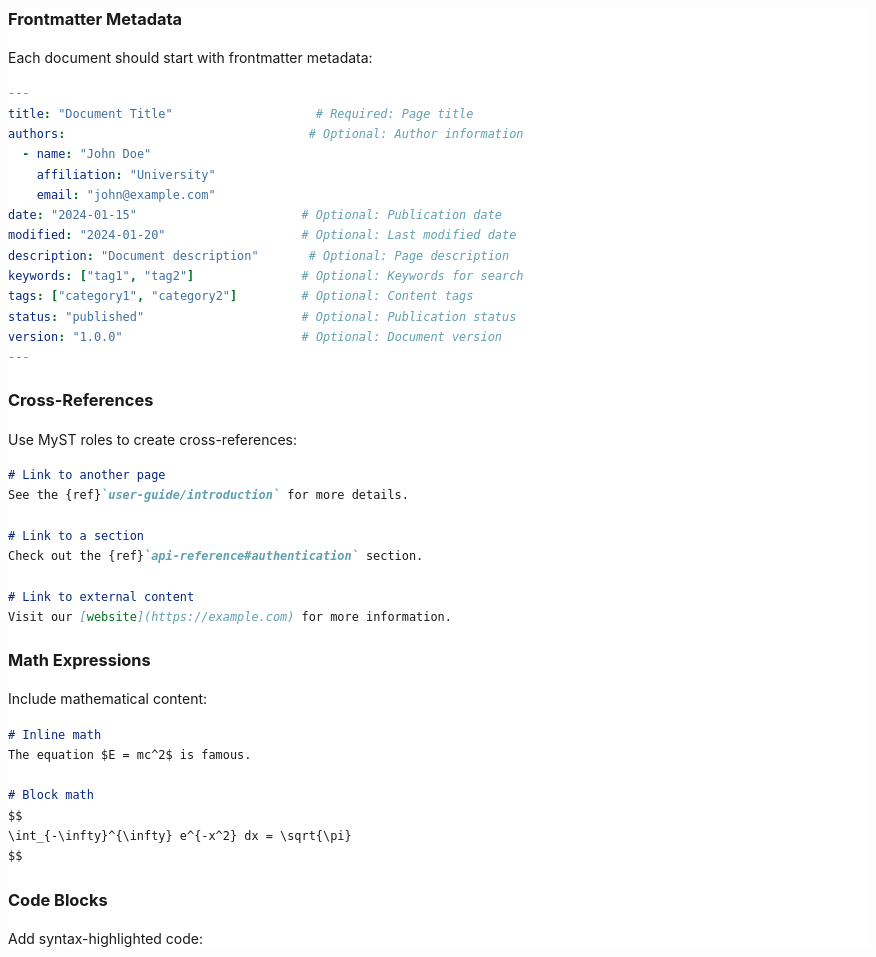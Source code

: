 ### Frontmatter Metadata

Each document should start with frontmatter metadata:

```yaml
---
title: "Document Title"                    # Required: Page title
authors:                                  # Optional: Author information
  - name: "John Doe"
    affiliation: "University"
    email: "john@example.com"
date: "2024-01-15"                       # Optional: Publication date
modified: "2024-01-20"                   # Optional: Last modified date
description: "Document description"       # Optional: Page description
keywords: ["tag1", "tag2"]               # Optional: Keywords for search
tags: ["category1", "category2"]         # Optional: Content tags
status: "published"                      # Optional: Publication status
version: "1.0.0"                         # Optional: Document version
---
```

### Cross-References

Use MyST roles to create cross-references:

```markdown
# Link to another page
See the {ref}`user-guide/introduction` for more details.

# Link to a section
Check out the {ref}`api-reference#authentication` section.

# Link to external content
Visit our [website](https://example.com) for more information.
```

### Math Expressions

Include mathematical content:

```markdown
# Inline math
The equation $E = mc^2$ is famous.

# Block math
$$
\int_{-\infty}^{\infty} e^{-x^2} dx = \sqrt{\pi}
$$
```

### Code Blocks

Add syntax-highlighted code:
